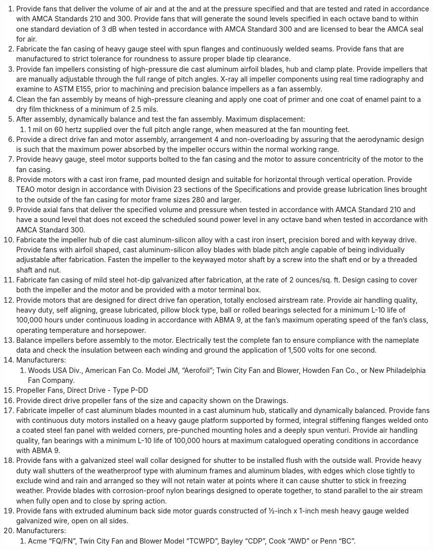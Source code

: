    1. Provide fans that deliver the volume of air and at the and at the pressure specified and that are tested and rated in accordance with AMCA Standards 210 and 300. Provide fans that will generate the sound levels specified in each octave band to within one standard deviation of 3 dB when tested in accordance with AMCA Standard 300 and are licensed to bear the AMCA seal for air.
   1. Fabricate the fan casing of heavy gauge steel with spun flanges and continuously welded seams. Provide fans that are manufactured to strict tolerance for roundness to assure proper blade tip clearance.
   1. Provide fan impellers consisting of high-pressure die cast aluminum airfoil blades, hub and clamp plate. Provide impellers that are manually adjustable through the full range of pitch angles. X-ray all impeller components using real time radiography and examine to ASTM E155, prior to machining and precision balance impellers as a fan assembly.
   1. Clean the fan assembly by means of high-pressure cleaning and apply one coat of primer and one coat of enamel paint to a dry film thickness of a minimum of 2.5 mils.
   1. After assembly, dynamically balance and test the fan assembly. Maximum displacement:
      1. 1 mil on 60 hertz supplied over the full pitch angle range, when measured at the fan mounting feet.
   1. Provide a direct drive fan and motor assembly, arrangement 4 and non-overloading by assuring that the aerodynamic design is such that the maximum power absorbed by the impeller occurs within the normal working range. 
   1. Provide heavy gauge, steel motor supports bolted to the fan casing and the motor to assure concentricity of the motor to the fan casing.
   1. Provide motors with a cast iron frame, pad mounted design and suitable for horizontal through vertical operation. Provide TEAO motor design in accordance with Division 23 sections of the Specifications and provide grease lubrication lines brought to the outside of the fan casing for motor frame sizes 280 and larger. 
   1. Provide axial fans that deliver the specified volume and pressure when tested in accordance with AMCA Standard 210 and have a sound level that does not exceed the scheduled sound power level in any octave band when tested in accordance with AMCA Standard 300.
   1. Fabricate the impeller hub of die cast aluminum-silicon alloy with a cast iron insert, precision bored and with keyway drive. Provide fans with airfoil shaped, cast aluminum-silicon alloy blades with blade pitch angle capable of being individually adjustable after fabrication. Fasten the impeller to the keywayed motor shaft by a screw into the shaft end or by a threaded shaft and nut.
   1. Fabricate fan casing of mild steel hot-dip galvanized after fabrication, at the rate of 2 ounces/sq. ft. Design casing to cover both the impeller and the motor and be provided with a motor terminal box.
   1. Provide motors that are designed for direct drive fan operation, totally enclosed airstream rate. Provide air handling quality, heavy duty, self aligning, grease lubricated, pillow block type, ball or rolled bearings selected for a minimum L-10 life of 100,000 hours under continuous loading in accordance with ABMA 9, at the fan’s maximum operating speed of the fan’s class, operating temperature and horsepower.
   1. Balance impellers before assembly to the motor. Electrically test the complete fan to ensure compliance with the nameplate data and check the insulation between each winding and ground the application of 1,500 volts for one second.
   1. Manufacturers:
      1. Woods USA Div., American Fan Co. Model JM, “Aerofoil”; Twin City Fan and Blower, Howden Fan Co., or New Philadelphia Fan Company.
   1. Propeller Fans, Direct Drive - Type P-DD
   1. Provide direct drive propeller fans of the size and capacity shown on the Drawings. 
   1. Fabricate impeller of cast aluminum blades mounted in a cast aluminum hub, statically and dynamically balanced. Provide fans with continuous duty motors installed on a heavy gauge platform supported by formed, integral stiffening flanges welded onto a coated steel fan panel with welded corners, pre-punched mounting holes and a deeply spun venturi. Provide air handling quality, fan bearings with a minimum L-10 life of 100,000 hours at maximum catalogued operating conditions in accordance with ABMA 9.
   1. Provide fans with a galvanized steel wall collar designed for shutter to be installed flush with the outside wall. Provide heavy duty wall shutters of the weatherproof type with aluminum frames and aluminum blades, with edges which close tightly to exclude wind and rain and arranged so they will not retain water at points where it can cause shutter to stick in freezing weather. Provide blades with corrosion-proof nylon bearings designed to operate together, to stand parallel to the air stream when fully open and to close by spring action. 
   1. Provide fans with extruded aluminum back side motor guards constructed of ½-inch x 1-inch mesh heavy gauge welded galvanized wire, open on all sides.
   1. Manufacturers:
      1. Acme “FQ/FN”, Twin City Fan and Blower Model “TCWPD”, Bayley “CDP”, Cook “AWD” or Penn “BC”.